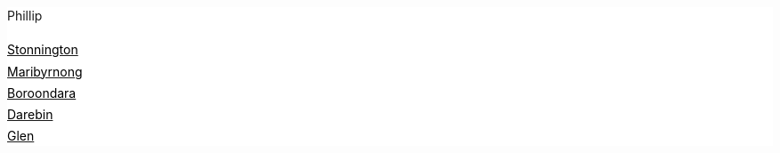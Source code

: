 Phillip</div></a></div></div><div class="button-row"><div style="opacity: 1; transform: translate3d(0px, 0px, 0px) scale3d(1, 1, 1) rotateX(0deg) rotateY(0deg) rotateZ(0deg) skew(0deg); transform-style: preserve-3d;" class="button-wrapper"><a href="https://yimby-mel.s3.ap-southeast-2.amazonaws.com/Stonnington.html" class="button-fullwidth-2 w-inline-block"><div style="width: 0%; height: 2px;" class="bottom-line-2"></div><div style="height: 0%; width: 2px;" class="left-line-2"></div><div style="width: 0%; height: 2px;" class="top-line-2"></div><div style="height: 0%; width: 2px;" class="right-line-2"></div><div style="height: 0%; width: 538.617px;" class="overlay-colr-button-2"></div><div style="color: rgb(0, 0, 0);" class="button-text">Stonnington</div></a></div></div><div class="button-row"><div style="opacity: 1; transform: translate3d(0px, 0px, 0px) scale3d(1, 1, 1) rotateX(0deg) rotateY(0deg) rotateZ(0deg) skew(0deg); transform-style: preserve-3d;" class="button-wrapper"><a href="https://yimby-mel.s3.ap-southeast-2.amazonaws.com/Maribyrnong.html" class="button-fullwidth-2 w-inline-block"><div style="width: 0%; height: 2px;" class="bottom-line-2"></div><div style="height: 0%; width: 2px;" class="left-line-2"></div><div style="width: 0%; height: 2px;" class="top-line-2"></div><div style="height: 0%; width: 2px;" class="right-line-2"></div><div style="height: 0%; width: 538.617px;" class="overlay-colr-button-2"></div><div style="color: rgb(0, 0, 0);" class="button-text">Maribyrnong</div></a></div></div><div class="button-row"><div style="opacity: 1; transform: translate3d(0px, 0px, 0px) scale3d(1, 1, 1) rotateX(0deg) rotateY(0deg) rotateZ(0deg) skew(0deg); transform-style: preserve-3d;" class="button-wrapper"><a href="https://yimby-mel.s3.ap-southeast-2.amazonaws.com/Boroondara.html" class="button-fullwidth-2 w-inline-block"><div style="width: 0%; height: 2px;" class="bottom-line-2"></div><div style="height: 0%; width: 2px;" class="left-line-2"></div><div style="width: 0%; height: 2px;" class="top-line-2"></div><div style="height: 0%; width: 2px;" class="right-line-2"></div><div style="height: 0%; width: 538.617px;" class="overlay-colr-button-2"></div><div style="color: rgb(0, 0, 0);" class="button-text">Boroondara</div></a></div></div><div class="button-row"><div style="opacity: 1; transform: translate3d(0px, 0px, 0px) scale3d(1, 1, 1) rotateX(0deg) rotateY(0deg) rotateZ(0deg) skew(0deg); transform-style: preserve-3d;" class="button-wrapper"><a href="https://yimby-mel.s3.ap-southeast-2.amazonaws.com/Darebin.html" class="button-fullwidth-2 w-inline-block"><div style="width: 0%; height: 2px;" class="bottom-line-2"></div><div style="height: 0%; width: 2px;" class="left-line-2"></div><div style="width: 0%; height: 2px;" class="top-line-2"></div><div style="height: 0%; width: 2px;" class="right-line-2"></div><div style="height: 0%; width: 538.617px;" class="overlay-colr-button-2"></div><div style="color: rgb(0, 0, 0);" class="button-text">Darebin</div></a></div></div><div class="button-row"><div style="opacity: 1; transform: translate3d(0px, 0px, 0px) scale3d(1, 1, 1) rotateX(0deg) rotateY(0deg) rotateZ(0deg) skew(0deg); transform-style: preserve-3d;" class="button-wrapper"><a href="https://yimby-mel.s3.ap-southeast-2.amazonaws.com/Glen+Eira.html" class="button-fullwidth-2 w-inline-block"><div style="width: 0%; height: 2px;" class="bottom-line-2"></div><div style="height: 0%; width: 2px;" class="left-line-2"></div><div style="width: 0%; height: 2px;" class="top-line-2"></div><div style="height: 0%; width: 2px;" class="right-line-2"></div><div style="height: 0%; width: 538.617px;" class="overlay-colr-button-2"></div><div style="color: rgb(0, 0, 0);" class="button-text">Glen